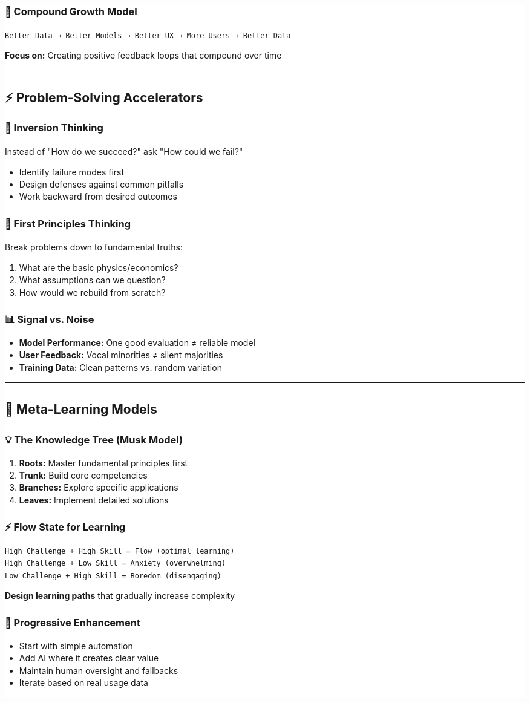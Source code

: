 ### **🌊 Compound Growth Model**
```
Better Data → Better Models → Better UX → More Users → Better Data
```
**Focus on:** Creating positive feedback loops that compound over time

---

## ⚡ **Problem-Solving Accelerators**

### **🔄 Inversion Thinking**
Instead of "How do we succeed?" ask "How could we fail?"
- Identify failure modes first
- Design defenses against common pitfalls
- Work backward from desired outcomes

### **🎯 First Principles Thinking**
Break problems down to fundamental truths:
1. What are the basic physics/economics?
2. What assumptions can we question?
3. How would we rebuild from scratch?

### **📊 Signal vs. Noise**
- **Model Performance:** One good evaluation ≠ reliable model
- **User Feedback:** Vocal minorities ≠ silent majorities
- **Training Data:** Clean patterns vs. random variation

---

## 🧠 **Meta-Learning Models**

### **💡 The Knowledge Tree (Musk Model)**
1. **Roots:** Master fundamental principles first
2. **Trunk:** Build core competencies
3. **Branches:** Explore specific applications
4. **Leaves:** Implement detailed solutions

### **⚡ Flow State for Learning**
```
High Challenge + High Skill = Flow (optimal learning)
High Challenge + Low Skill = Anxiety (overwhelming)
Low Challenge + High Skill = Boredom (disengaging)
```
**Design learning paths** that gradually increase complexity

### **🎯 Progressive Enhancement**
- Start with simple automation
- Add AI where it creates clear value
- Maintain human oversight and fallbacks
- Iterate based on real usage data

---
